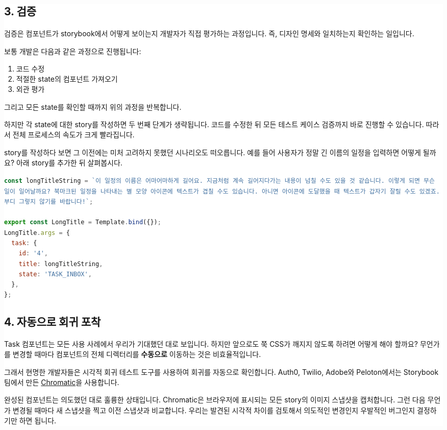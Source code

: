 

## 3. 검증



검증은 컴포넌트가 storybook에서 어떻게 보이는지 개발자가 직접 평가하는 과정입니다. 즉, 디자인 명세와 일치하는지 확인하는 일입니다.



보통 개발은 다음과 같은 과정으로 진행됩니다:

1. 코드 수정
2. 적절한 state의 컴포넌트 가져오기
3. 외관 평가



그리고 모든 state를 확인할 때까지 위의 과정을 반복합니다.



하지만 각 state에 대한 story를 작성하면 두 번째 단계가 생략됩니다. 코드를 수정한 뒤 모든 테스트 케이스 검증까지 바로 진행할 수 있습니다. 따라서 전체 프로세스의 속도가 크게 빨라집니다.



story를 작성하다 보면 그 이전에는 미처 고려하지 못했던 시나리오도 떠오릅니다. 예를 들어 사용자가 정말 긴 이름의 일정을 입력하면 어떻게 될까요? 아래 story를 추가한 뒤 살펴봅시다.


```javascript
const longTitleString = `이 일정의 이름은 어마어마하게 길어요. 지금처럼 계속 길어지다가는 내용이 넘칠 수도 있을 것 같습니다. 이렇게 되면 무슨 일이 일어날까요? 북마크된 일정을 나타내는 별 모양 아이콘에 텍스트가 겹칠 수도 있습니다. 아니면 아이콘에 도달했을 때 텍스트가 갑자기 잘릴 수도 있겠죠. 부디 그렇지 않기를 바랍니다!`;

export const LongTitle = Template.bind({});
LongTitle.args = {
  task: {
    id: '4',
    title: longTitleString,
    state: 'TASK_INBOX',
  },
};
```



## 4. 자동으로 회귀 포착



Task 컴포넌트는 모든 사용 사례에서 우리가 기대했던 대로 보입니다. 하지만 앞으로도 쭉 CSS가 깨지지 않도록 하려면 어떻게 해야 할까요? 무언가를 변경할 때마다 컴포넌트의 전체 디렉터리를 **수동으로** 이동하는 것은 비효율적입니다.



그래서 현명한 개발자들은 시각적 회귀 테스트 도구를 사용하여 회귀를 자동으로 확인합니다. Auth0, Twilio, Adobe와 Peloton에서는 Storybook팀에서 만든 [Chromatic](http://chromatic.com/)을 사용합니다.



완성된 컴포넌트는 의도했던 대로 훌륭한 상태입니다. Chromatic은 브라우저에 표시되는 모든 story의 이미지 스냅샷을 캡처합니다. 그런 다음 무언가 변경될 때마다 새 스냅샷을 찍고 이전 스냅샷과 비교합니다. 우리는 발견된 시각적 차이를 검토해서 의도적인 변경인지 우발적인 버그인지 결정하기만 하면 됩니다.
